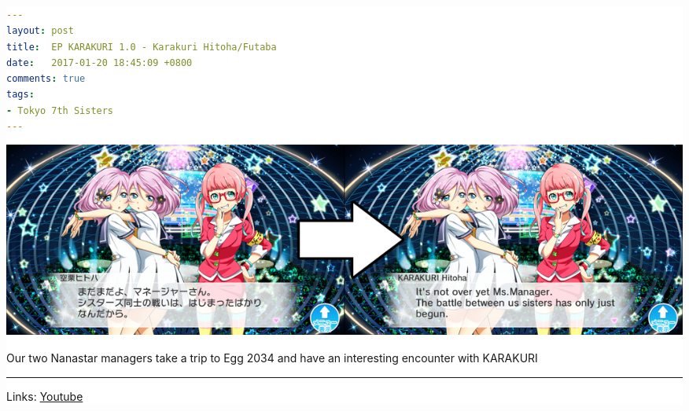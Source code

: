 ```yaml
---
layout: post
title:  EP KARAKURI 1.0 - Karakuri Hitoha/Futaba
date:   2017-01-20 18:45:09 +0800
comments: true
tags:
- Tokyo 7th Sisters
---
```

<img src="/img/karakuri10.png" alt="KARAKURI Hitoha Futaba" style="height:100%;width:100%;">

Our two Nanastar managers take a trip to Egg 2034 and have an interesting encounter with KARAKURI

<hr>

Links: <a href="https://www.youtube.com/watch?v=8ulvB26sd2g">Youtube</a>
